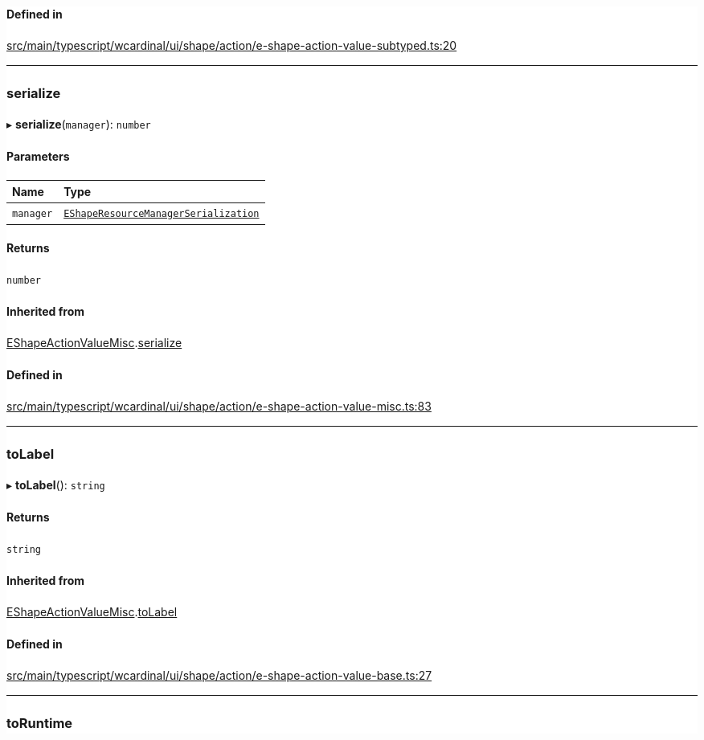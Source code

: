 #### Defined in

[src/main/typescript/wcardinal/ui/shape/action/e-shape-action-value-subtyped.ts:20](https://github.com/winter-cardinal/winter-cardinal-ui/blob/v0.227.0/src/main/typescript/wcardinal/ui/shape/action/e-shape-action-value-subtyped.ts#L20)

___

### serialize

▸ **serialize**(`manager`): `number`

#### Parameters

| Name | Type |
| :------ | :------ |
| `manager` | [`EShapeResourceManagerSerialization`](EShapeResourceManagerSerialization.md) |

#### Returns

`number`

#### Inherited from

[EShapeActionValueMisc](EShapeActionValueMisc.md).[serialize](EShapeActionValueMisc.md#serialize)

#### Defined in

[src/main/typescript/wcardinal/ui/shape/action/e-shape-action-value-misc.ts:83](https://github.com/winter-cardinal/winter-cardinal-ui/blob/v0.227.0/src/main/typescript/wcardinal/ui/shape/action/e-shape-action-value-misc.ts#L83)

___

### toLabel

▸ **toLabel**(): `string`

#### Returns

`string`

#### Inherited from

[EShapeActionValueMisc](EShapeActionValueMisc.md).[toLabel](EShapeActionValueMisc.md#tolabel)

#### Defined in

[src/main/typescript/wcardinal/ui/shape/action/e-shape-action-value-base.ts:27](https://github.com/winter-cardinal/winter-cardinal-ui/blob/v0.227.0/src/main/typescript/wcardinal/ui/shape/action/e-shape-action-value-base.ts#L27)

___

### toRuntime
